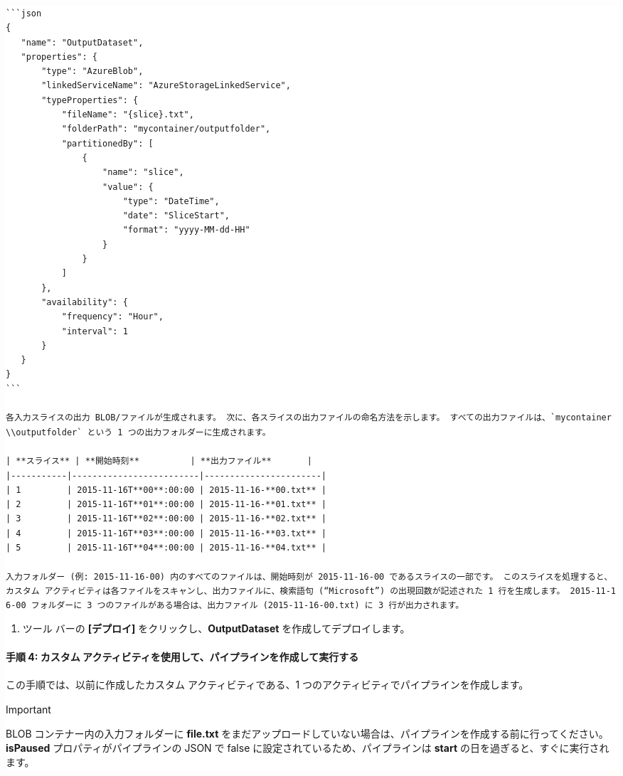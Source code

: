     ```json
    {
       "name": "OutputDataset",
       "properties": {
           "type": "AzureBlob",
           "linkedServiceName": "AzureStorageLinkedService",
           "typeProperties": {
               "fileName": "{slice}.txt",
               "folderPath": "mycontainer/outputfolder",
               "partitionedBy": [
                   {
                       "name": "slice",
                       "value": {
                           "type": "DateTime",
                           "date": "SliceStart",
                           "format": "yyyy-MM-dd-HH"
                       }
                   }
               ]
           },
           "availability": {
               "frequency": "Hour",
               "interval": 1
           }
       }
    }
    ```

    各入力スライスの出力 BLOB/ファイルが生成されます。 次に、各スライスの出力ファイルの命名方法を示します。 すべての出力ファイルは、`mycontainer\\outputfolder` という 1 つの出力フォルダーに生成されます。

    | **スライス** | **開始時刻**          | **出力ファイル**       |
    |-----------|-------------------------|-----------------------|
    | 1         | 2015-11-16T**00**:00:00 | 2015-11-16-**00.txt** |
    | 2         | 2015-11-16T**01**:00:00 | 2015-11-16-**01.txt** |
    | 3         | 2015-11-16T**02**:00:00 | 2015-11-16-**02.txt** |
    | 4         | 2015-11-16T**03**:00:00 | 2015-11-16-**03.txt** |
    | 5         | 2015-11-16T**04**:00:00 | 2015-11-16-**04.txt** |

    入力フォルダー (例: 2015-11-16-00) 内のすべてのファイルは、開始時刻が 2015-11-16-00 であるスライスの一部です。 このスライスを処理すると、カスタム アクティビティは各ファイルをスキャンし、出力ファイルに、検索語句 (“Microsoft”) の出現回数が記述された 1 行を生成します。 2015-11-16-00 フォルダーに 3 つのファイルがある場合は、出力ファイル (2015-11-16-00.txt) に 3 行が出力されます。

1. ツール バーの **[デプロイ]** をクリックし、**OutputDataset** を作成してデプロイします。

#### <a name="step-4-create-and-run-the-pipeline-with-custom-activity"></a>手順 4: カスタム アクティビティを使用して、パイプラインを作成して実行する
この手順では、以前に作成したカスタム アクティビティである、1 つのアクティビティでパイプラインを作成します。

> [!IMPORTANT]
> BLOB コンテナー内の入力フォルダーに **file.txt** をまだアップロードしていない場合は、パイプラインを作成する前に行ってください。 **isPaused** プロパティがパイプラインの JSON で false に設定されているため、パイプラインは **start** の日を過ぎると、すぐに実行されます。
>
>


[batch-explorer]: https://github.com/Azure/azure-batch-samples/tree/master/CSharp/BatchExplorer
[batch-explorer-walkthrough]: http://blogs.technet.com/b/windowshpc/archive/2015/01/20/azure-batch-explorer-sample-walkthrough.aspx